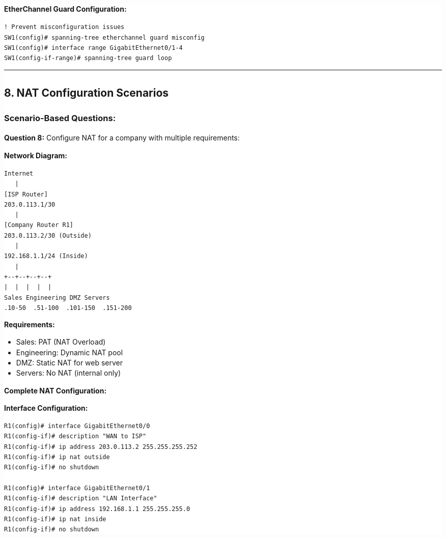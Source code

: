 **EtherChannel Guard Configuration:**
```cisco
! Prevent misconfiguration issues
SW1(config)# spanning-tree etherchannel guard misconfig
SW1(config)# interface range GigabitEthernet0/1-4
SW1(config-if-range)# spanning-tree guard loop
```

---

## 8. NAT Configuration Scenarios

### Scenario-Based Questions:

**Question 8:** Configure NAT for a company with multiple requirements:

**Network Diagram:**
```
Internet
   |
[ISP Router]
203.0.113.1/30
   |
[Company Router R1]
203.0.113.2/30 (Outside)
   |
192.168.1.1/24 (Inside)
   |
+--+--+--+--+
|  |  |  |  |
Sales Engineering DMZ Servers
.10-50  .51-100  .101-150  .151-200
```

**Requirements:**
- Sales: PAT (NAT Overload)
- Engineering: Dynamic NAT pool
- DMZ: Static NAT for web server
- Servers: No NAT (internal only)

**Complete NAT Configuration:**

**Interface Configuration:**
```cisco
R1(config)# interface GigabitEthernet0/0
R1(config-if)# description "WAN to ISP"
R1(config-if)# ip address 203.0.113.2 255.255.255.252
R1(config-if)# ip nat outside
R1(config-if)# no shutdown

R1(config)# interface GigabitEthernet0/1
R1(config-if)# description "LAN Interface"  
R1(config-if)# ip address 192.168.1.1 255.255.255.0
R1(config-if)# ip nat inside
R1(config-if)# no shutdown
```

